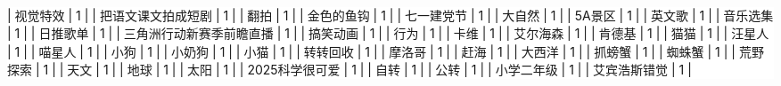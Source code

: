 | 视觉特效 | 1 |
| 把语文课文拍成短剧 | 1 |
| 翻拍 | 1 |
| 金色的鱼钩 | 1 |
| 七一建党节 | 1 |
| 大自然 | 1 |
| 5A景区 | 1 |
| 英文歌 | 1 |
| 音乐选集 | 1 |
| 日推歌单 | 1 |
| 三角洲行动新赛季前瞻直播 | 1 |
| 搞笑动画 | 1 |
| 行为 | 1 |
| 卡维 | 1 |
| 艾尔海森 | 1 |
| 肯德基 | 1 |
| 猫猫 | 1 |
| 汪星人 | 1 |
| 喵星人 | 1 |
| 小狗 | 1 |
| 小奶狗 | 1 |
| 小猫 | 1 |
| 转转回收 | 1 |
| 摩洛哥 | 1 |
| 赶海 | 1 |
| 大西洋 | 1 |
| 抓螃蟹 | 1 |
| 蜘蛛蟹 | 1 |
| 荒野探索 | 1 |
| 天文 | 1 |
| 地球 | 1 |
| 太阳 | 1 |
| 2025科学很可爱 | 1 |
| 自转 | 1 |
| 公转 | 1 |
| 小学二年级 | 1 |
| 艾宾浩斯错觉 | 1 |
